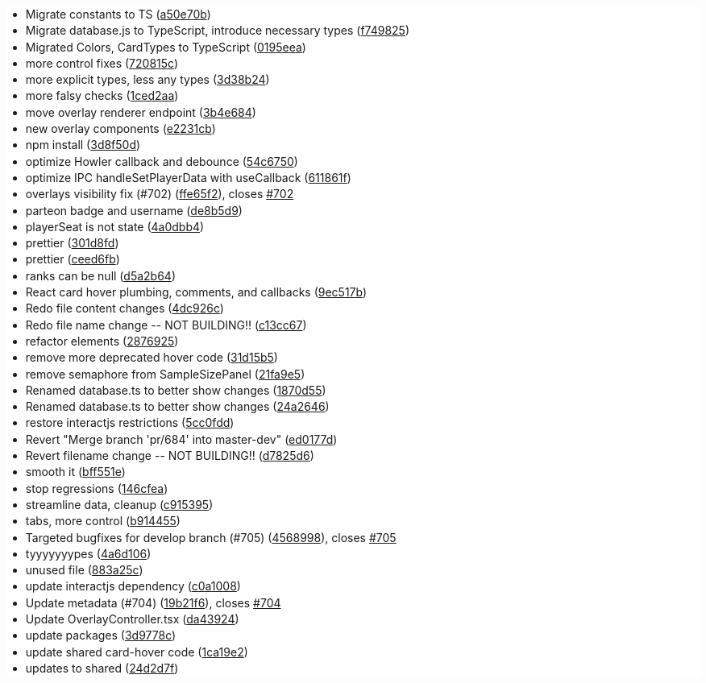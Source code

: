 * Migrate constants to TS ([a50e70b](https://github.com/Manuel-777/MTG-Arena-Tool/commit/a50e70b))
* Migrate database.js to TypeScript, introduce necessary types ([f749825](https://github.com/Manuel-777/MTG-Arena-Tool/commit/f749825))
* Migrated Colors, CardTypes to TypeScript ([0195eea](https://github.com/Manuel-777/MTG-Arena-Tool/commit/0195eea))
* more control fixes ([720815c](https://github.com/Manuel-777/MTG-Arena-Tool/commit/720815c))
* more explicit types, less any types ([3d38b24](https://github.com/Manuel-777/MTG-Arena-Tool/commit/3d38b24))
* more falsy checks ([1ced2aa](https://github.com/Manuel-777/MTG-Arena-Tool/commit/1ced2aa))
* move overlay renderer endpoint ([3b4e684](https://github.com/Manuel-777/MTG-Arena-Tool/commit/3b4e684))
* new overlay components ([e2231cb](https://github.com/Manuel-777/MTG-Arena-Tool/commit/e2231cb))
* npm install ([3d8f50d](https://github.com/Manuel-777/MTG-Arena-Tool/commit/3d8f50d))
* optimize Howler callback and debounce ([54c6750](https://github.com/Manuel-777/MTG-Arena-Tool/commit/54c6750))
* optimize IPC handleSetPlayerData with useCallback ([611861f](https://github.com/Manuel-777/MTG-Arena-Tool/commit/611861f))
* overlays visibility fix (#702) ([ffe65f2](https://github.com/Manuel-777/MTG-Arena-Tool/commit/ffe65f2)), closes [#702](https://github.com/Manuel-777/MTG-Arena-Tool/issues/702)
* parteon badge and username ([de8b5d9](https://github.com/Manuel-777/MTG-Arena-Tool/commit/de8b5d9))
* playerSeat is not state ([4a0dbb4](https://github.com/Manuel-777/MTG-Arena-Tool/commit/4a0dbb4))
* prettier ([301d8fd](https://github.com/Manuel-777/MTG-Arena-Tool/commit/301d8fd))
* prettier ([ceed6fb](https://github.com/Manuel-777/MTG-Arena-Tool/commit/ceed6fb))
* ranks can be null ([d5a2b64](https://github.com/Manuel-777/MTG-Arena-Tool/commit/d5a2b64))
* React card hover plumbing, comments, and callbacks ([9ec517b](https://github.com/Manuel-777/MTG-Arena-Tool/commit/9ec517b))
* Redo file content changes ([4dc926c](https://github.com/Manuel-777/MTG-Arena-Tool/commit/4dc926c))
* Redo file name change -- NOT BUILDING!! ([c13cc67](https://github.com/Manuel-777/MTG-Arena-Tool/commit/c13cc67))
* refactor elements ([2876925](https://github.com/Manuel-777/MTG-Arena-Tool/commit/2876925))
* remove more deprecated hover code ([31d15b5](https://github.com/Manuel-777/MTG-Arena-Tool/commit/31d15b5))
* remove semaphore from SampleSizePanel ([21fa9e5](https://github.com/Manuel-777/MTG-Arena-Tool/commit/21fa9e5))
* Renamed database.ts to better show changes ([1870d55](https://github.com/Manuel-777/MTG-Arena-Tool/commit/1870d55))
* Renamed database.ts to better show changes ([24a2646](https://github.com/Manuel-777/MTG-Arena-Tool/commit/24a2646))
* restore interactjs restrictions ([5cc0fdd](https://github.com/Manuel-777/MTG-Arena-Tool/commit/5cc0fdd))
* Revert "Merge branch 'pr/684' into master-dev" ([ed0177d](https://github.com/Manuel-777/MTG-Arena-Tool/commit/ed0177d))
* Revert filename change -- NOT BUILDING!! ([d7825d6](https://github.com/Manuel-777/MTG-Arena-Tool/commit/d7825d6))
* smooth it ([bff551e](https://github.com/Manuel-777/MTG-Arena-Tool/commit/bff551e))
* stop regressions ([146cfea](https://github.com/Manuel-777/MTG-Arena-Tool/commit/146cfea))
* streamline data, cleanup ([c915395](https://github.com/Manuel-777/MTG-Arena-Tool/commit/c915395))
* tabs, more control ([b914455](https://github.com/Manuel-777/MTG-Arena-Tool/commit/b914455))
* Targeted bugfixes for develop branch (#705) ([4568998](https://github.com/Manuel-777/MTG-Arena-Tool/commit/4568998)), closes [#705](https://github.com/Manuel-777/MTG-Arena-Tool/issues/705)
* tyyyyyyypes ([4a6d106](https://github.com/Manuel-777/MTG-Arena-Tool/commit/4a6d106))
* unused file ([883a25c](https://github.com/Manuel-777/MTG-Arena-Tool/commit/883a25c))
* update interactjs dependency ([c0a1008](https://github.com/Manuel-777/MTG-Arena-Tool/commit/c0a1008))
* Update metadata (#704) ([19b21f6](https://github.com/Manuel-777/MTG-Arena-Tool/commit/19b21f6)), closes [#704](https://github.com/Manuel-777/MTG-Arena-Tool/issues/704)
* Update OverlayController.tsx ([da43924](https://github.com/Manuel-777/MTG-Arena-Tool/commit/da43924))
* update packages ([3d9778c](https://github.com/Manuel-777/MTG-Arena-Tool/commit/3d9778c))
* update shared card-hover code ([1ca19e2](https://github.com/Manuel-777/MTG-Arena-Tool/commit/1ca19e2))
* updates to shared ([24d2d7f](https://github.com/Manuel-777/MTG-Arena-Tool/commit/24d2d7f))